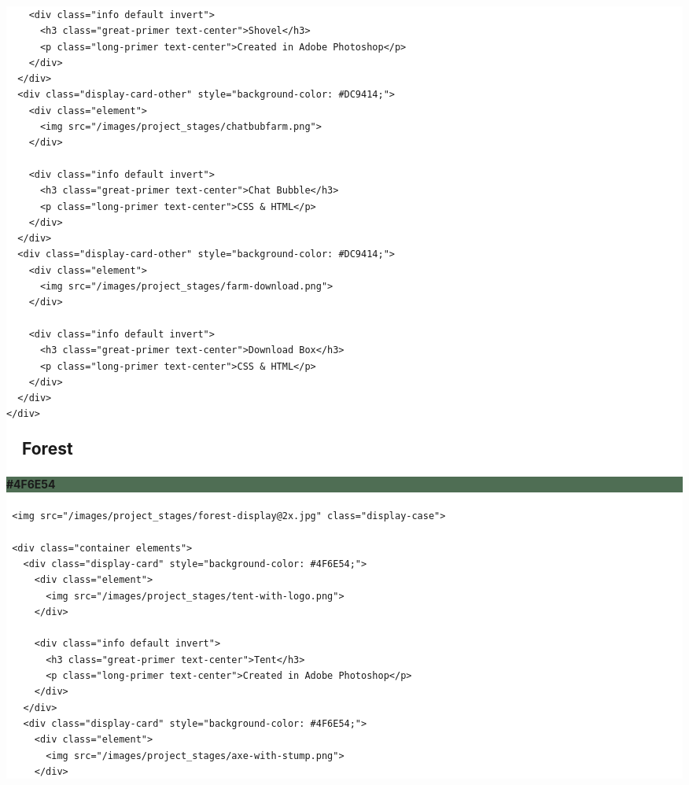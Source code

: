         <div class="info default invert">
          <h3 class="great-primer text-center">Shovel</h3>
          <p class="long-primer text-center">Created in Adobe Photoshop</p>
        </div>
      </div>
      <div class="display-card-other" style="background-color: #DC9414;">
        <div class="element">
          <img src="/images/project_stages/chatbubfarm.png">
        </div>

        <div class="info default invert">
          <h3 class="great-primer text-center">Chat Bubble</h3>
          <p class="long-primer text-center">CSS & HTML</p>
        </div>
      </div>
      <div class="display-card-other" style="background-color: #DC9414;">
        <div class="element">
          <img src="/images/project_stages/farm-download.png">
        </div>

        <div class="info default invert">
          <h3 class="great-primer text-center">Download Box</h3>
          <p class="long-primer text-center">CSS & HTML</p>
        </div>
      </div>
    </div>
  </section>
   <section id="container2" class="forest">
     <h2 class="double-pica text-center" style="margin: 20px;">Forest</h2>
     <div class="colorbar" style="background-color: #4F6E54;">
       <h4 class="pica text-center">#4F6E54</h4>
     </div>

     <img src="/images/project_stages/forest-display@2x.jpg" class="display-case">

     <div class="container elements">
       <div class="display-card" style="background-color: #4F6E54;">
         <div class="element">
           <img src="/images/project_stages/tent-with-logo.png">
         </div>

         <div class="info default invert">
           <h3 class="great-primer text-center">Tent</h3>
           <p class="long-primer text-center">Created in Adobe Photoshop</p>
         </div>
       </div>
       <div class="display-card" style="background-color: #4F6E54;">
         <div class="element">
           <img src="/images/project_stages/axe-with-stump.png">
         </div>
